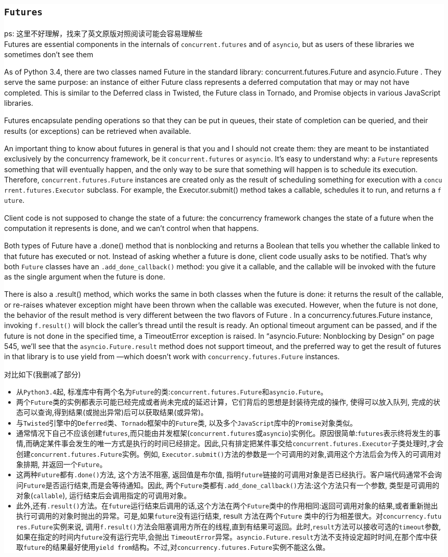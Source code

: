 
## `Futures`
ps: 这里不好理解，找来了英文原版对照阅读可能会容易理解些  
Futures are essential components in the internals of `concurrent.futures` and of `asyncio`, but as users of these libraries we sometimes don’t see them  

As of Python 3.4, there are two classes named Future in the standard library: concurrent.futures.Future and asyncio.Future . They serve the same purpose: an instance of either Future class represents a deferred computation that may or may not have completed. This is similar to the Deferred class in Twisted, the Future class in Tornado, and Promise objects in various JavaScript libraries.  

Futures encapsulate pending operations so that they can be put in queues, their state of completion can be queried, and their results (or exceptions) can be retrieved when available.

An important thing to know about futures in general is that you and I should not create them: they are meant to be instantiated exclusively by the concurrency framework, be it `concurrent.futures` or `asyncio`. It’s easy to understand why: a `Future` represents something that will eventually happen, and the only way to be sure that something will happen is to schedule its execution. Therefore, `concurrent.futures.Future` instances are created only as the result of scheduling something for execution with a `concurrent.futures.Executor` subclass. For example, the Executor.submit() method takes a callable, schedules it to run, and returns a `future`.

Client code is not supposed to change the state of a future: the concurrency framework changes the state of a future when the computation it represents is done, and we can’t control when that happens.

Both types of Future have a .done() method that is nonblocking and returns a Boolean
that tells you whether the callable linked to that future has executed or not. Instead of asking whether a future is done, client code usually asks to be notified. That’s why both `Future` classes have an `.add_done_callback()` method: you give it a callable, and the callable will be invoked with the future as the single argument when the future is done.

There is also a .result() method, which works the same in both classes when the future is done: it returns the result of the callable, or re-raises whatever exception might have been thrown when the callable was executed. However, when the future is not done, the behavior of the result method is very different between the two flavors of Future . In a concurrency.futures.Future instance, invoking `f.result()` will block the caller’s thread until the result is ready. An optional timeout argument can be passed, and if the future is not done in the specified time, a TimeoutError exception is raised. In “asyncio.Future: Nonblocking by Design” on page 545, we’ll see that the `asyncio.Future.result` method does not support timeout, and the preferred way to get the result of futures in that library is to use yield from —which doesn’t work with `concurrency.futures.Future` instances.

对比如下(我删减了部分)  
- 从`Python3.4`起, 标准库中有两个名为`Future`的类:`concurrent.futures.Future`和`asyncio.Future`。  
- 两个`Future`类的实例都表示可能已经完成或者尚未完成的延迟计算，它们背后的思想是封装待完成的操作, 使得可以放入队列, 完成的状态可以查询,得到结果(或抛出异常)后可以获取结果(或异常)。  
- 与`Twisted`引擎中的`Deferred`类、`Tornado`框架中的`Future`类, 以及多个`JavaScript`库中的`Promise`对象类似。
- 通常情况下自己不应该创建`futures`,而只能由并发框架(`concurrent.futures`或`asyncio`)实例化。原因很简单:`futures`表示终将发生的事情,而确定某件事会发生的唯一方式是执行的时间已经排定。因此,只有排定把某件事交给`concurrent.futures.Executor`子类处理时,才会创建`concurrent.futures.Future`实例。例如, `Executor.submit()`方法的参数是一个可调用的对象,调用这个方法后会为传入的可调用对象排期, 并返回一个`Future`。
- 这两种`Future`都有`.done()`方法, 这个方法不阻塞, 返回值是布尔值, 指明`future`链接的可调用对象是否已经执行。客户端代码通常不会询问`Future`是否运行结束,而是会等待通知。因此, 两个`Future`类都有`.add_done_callback()`方法:这个方法只有一个参数, 类型是可调用的对象(`callable`), 运行结束后会调用指定的可调用对象。
- 此外,还有`.result()`方法。在`future`运行结束后调用的话,这个方法在两个`Future`类中的作用相同:返回可调用对象的结果,或者重新抛出执行可调用的对象时抛出的异常。可是,如果`future`没有运行结束, result 方法在两个`Future` 类中的行为相差很大。对`concurrency.futures.Future`实例来说, 调用`f.result()`方法会阻塞调用方所在的线程,直到有结果可返回。此时,`result`方法可以接收可选的`timeout`参数, 如果在指定的时间内`future`没有运行完毕,会抛出 `TimeoutError`异常。`asyncio.Future.result`方法不支持设定超时时间,在那个库中获取`future`的结果最好使用`yield from`结构。不过,对`concurrency.futures.Future`实例不能这么做。
